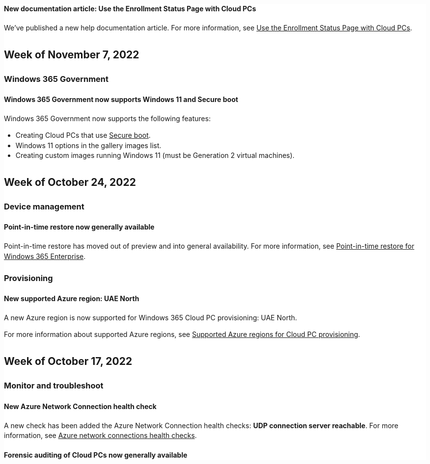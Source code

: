 #### New documentation article: Use the Enrollment Status Page with Cloud PCs

We’ve published a new help documentation article. For more information, see [Use the Enrollment Status Page with Cloud PCs](enrollment-status-page.md).


## Week of November 7, 2022


### Windows 365 Government

#### Windows 365 Government now supports Windows 11 and Secure boot

Windows 365 Government now supports the following features:

- Creating Cloud PCs that use [Secure boot](/windows-hardware/design/device-experiences/oem-secure-boot).
- Windows 11 options in the gallery images list.
- Creating custom images running Windows 11 (must be Generation 2 virtual machines).


## Week of October 24, 2022


### Device management

#### Point-in-time restore now generally available

Point-in-time restore has moved out of preview and into general availability. For more information, see [Point-in-time restore for Windows 365 Enterprise](restore-overview.md).


### Provisioning

#### New supported Azure region: UAE North

A new Azure region is now supported for Windows 365 Cloud PC provisioning: UAE North.

For more information about supported Azure regions, see [Supported Azure regions for Cloud PC provisioning](requirements.md#supported-azure-regions-for-cloud-pc-provisioning).


## Week of October 17, 2022


### Monitor and troubleshoot

#### New Azure Network Connection health check

A new check has been added the Azure Network Connection health checks: **UDP connection server reachable**. For more information, see [Azure network connections health checks](health-checks.md).

#### Forensic auditing of Cloud PCs now generally available
